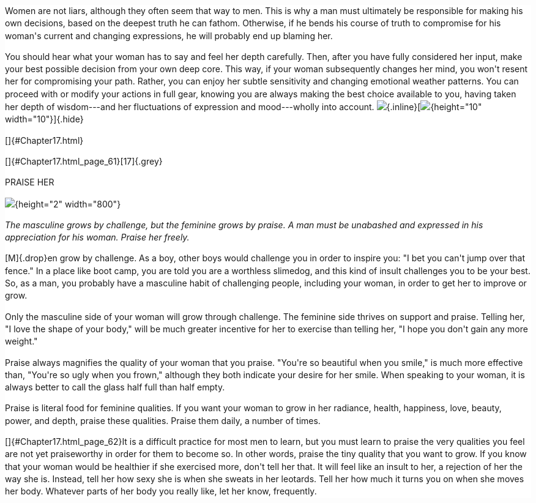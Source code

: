 Women are not liars, although they often seem that way to men. This is
why a man must ultimately be responsible for making his own decisions,
based on the deepest truth he can fathom. Otherwise, if he bends his
course of truth to compromise for his woman's current and changing
expressions, he will probably end up blaming her.

You should hear what your woman has to say and feel her depth carefully.
Then, after you have fully considered her input, make your best possible
decision from your own deep core. This way, if your woman subsequently
changes her mind, you won't resent her for compromising your path.
Rather, you can enjoy her subtle sensitivity and changing emotional
weather patterns. You can proceed with or modify your actions in full
gear, knowing you are always making the best choice available to you,
having taken her depth of wisdom---and her fluctuations of expression
and mood---wholly into account.
![](images/di.jpg){.inline}[![](images/di.jpg){height="10"
width="10"}]{.hide}

[]{#Chapter17.html}

[]{#Chapter17.html_page_61}[17]{.grey}

PRAISE HER

![](images/line.jpg){height="2" width="800"}

*The masculine grows by challenge, but the feminine grows by praise. A
man must be unabashed and expressed in his appreciation for his woman.
Praise her freely.*

[M]{.drop}en grow by challenge. As a boy, other boys would challenge you
in order to inspire you: "I bet you can't jump over that fence." In a
place like boot camp, you are told you are a worthless slimedog, and
this kind of insult challenges you to be your best. So, as a man, you
probably have a masculine habit of challenging people, including your
woman, in order to get her to improve or grow.

Only the masculine side of your woman will grow through challenge. The
feminine side thrives on support and praise. Telling her, "I love the
shape of your body," will be much greater incentive for her to exercise
than telling her, "I hope you don't gain any more weight."

Praise always magnifies the quality of your woman that you praise.
"You're so beautiful when you smile," is much more effective than,
"You're so ugly when you frown," although they both indicate your desire
for her smile. When speaking to your woman, it is always better to call
the glass half full than half empty.

Praise is literal food for feminine qualities. If you want your woman to
grow in her radiance, health, happiness, love, beauty, power, and depth,
praise these qualities. Praise them daily, a number of times.

[]{#Chapter17.html_page_62}It is a difficult practice for most men to
learn, but you must learn to praise the very qualities you feel are not
yet praiseworthy in order for them to become so. In other words, praise
the tiny quality that you want to grow. If you know that your woman
would be healthier if she exercised more, don't tell her that. It will
feel like an insult to her, a rejection of her the way she is. Instead,
tell her how sexy she is when she sweats in her leotards. Tell her how
much it turns you on when she moves her body. Whatever parts of her body
you really like, let her know, frequently.

